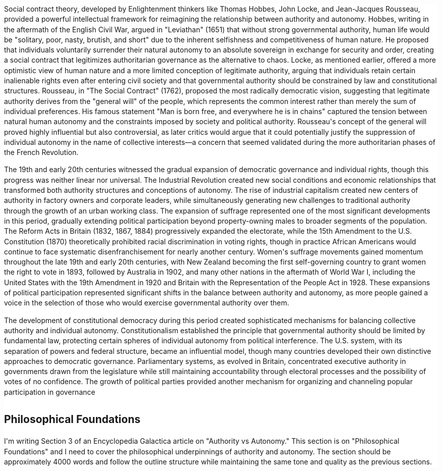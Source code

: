 Social contract theory, developed by Enlightenment thinkers like Thomas Hobbes, John Locke, and Jean-Jacques Rousseau, provided a powerful intellectual framework for reimagining the relationship between authority and autonomy. Hobbes, writing in the aftermath of the English Civil War, argued in "Leviathan" (1651) that without strong governmental authority, human life would be "solitary, poor, nasty, brutish, and short" due to the inherent selfishness and competitiveness of human nature. He proposed that individuals voluntarily surrender their natural autonomy to an absolute sovereign in exchange for security and order, creating a social contract that legitimizes authoritarian governance as the alternative to chaos. Locke, as mentioned earlier, offered a more optimistic view of human nature and a more limited conception of legitimate authority, arguing that individuals retain certain inalienable rights even after entering civil society and that governmental authority should be constrained by law and constitutional structures. Rousseau, in "The Social Contract" (1762), proposed the most radically democratic vision, suggesting that legitimate authority derives from the "general will" of the people, which represents the common interest rather than merely the sum of individual preferences. His famous statement "Man is born free, and everywhere he is in chains" captured the tension between natural human autonomy and the constraints imposed by society and political authority. Rousseau's concept of the general will proved highly influential but also controversial, as later critics would argue that it could potentially justify the suppression of individual autonomy in the name of collective interests—a concern that seemed validated during the more authoritarian phases of the French Revolution.

The 19th and early 20th centuries witnessed the gradual expansion of democratic governance and individual rights, though this progress was neither linear nor universal. The Industrial Revolution created new social conditions and economic relationships that transformed both authority structures and conceptions of autonomy. The rise of industrial capitalism created new centers of authority in factory owners and corporate leaders, while simultaneously generating new challenges to traditional authority through the growth of an urban working class. The expansion of suffrage represented one of the most significant developments in this period, gradually extending political participation beyond property-owning males to broader segments of the population. The Reform Acts in Britain (1832, 1867, 1884) progressively expanded the electorate, while the 15th Amendment to the U.S. Constitution (1870) theoretically prohibited racial discrimination in voting rights, though in practice African Americans would continue to face systematic disenfranchisement for nearly another century. Women's suffrage movements gained momentum throughout the late 19th and early 20th centuries, with New Zealand becoming the first self-governing country to grant women the right to vote in 1893, followed by Australia in 1902, and many other nations in the aftermath of World War I, including the United States with the 19th Amendment in 1920 and Britain with the Representation of the People Act in 1928. These expansions of political participation represented significant shifts in the balance between authority and autonomy, as more people gained a voice in the selection of those who would exercise governmental authority over them.

The development of constitutional democracy during this period created sophisticated mechanisms for balancing collective authority and individual autonomy. Constitutionalism established the principle that governmental authority should be limited by fundamental law, protecting certain spheres of individual autonomy from political interference. The U.S. system, with its separation of powers and federal structure, became an influential model, though many countries developed their own distinctive approaches to democratic governance. Parliamentary systems, as evolved in Britain, concentrated executive authority in governments drawn from the legislature while still maintaining accountability through electoral processes and the possibility of votes of no confidence. The growth of political parties provided another mechanism for organizing and channeling popular participation in governance

## Philosophical Foundations

<think>I'm writing Section 3 of an Encyclopedia Galactica article on "Authority vs Autonomy." This section is on "Philosophical Foundations" and I need to cover the philosophical underpinnings of authority and autonomy. The section should be approximately 4000 words and follow the outline structure while maintaining the same tone and quality as the previous sections.
